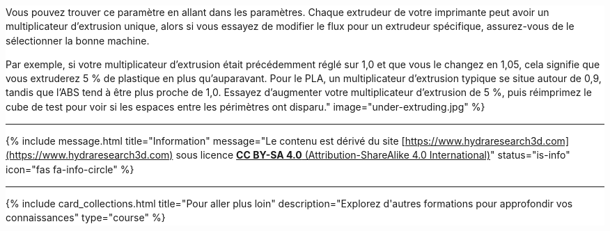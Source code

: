   Vous pouvez trouver ce paramètre en allant dans les paramètres. Chaque extrudeur de votre imprimante peut avoir un multiplicateur d’extrusion unique, alors si vous essayez de modifier le flux pour un extrudeur spécifique, assurez-vous de le sélectionner la bonne machine.

  Par exemple, si votre multiplicateur d’extrusion était précédemment réglé sur 1,0 et que vous le changez en 1,05, cela signifie que vous extruderez 5 % de plastique en plus qu’auparavant. Pour le PLA, un multiplicateur d’extrusion typique se situe autour de 0,9, tandis que l’ABS tend à être plus proche de 1,0. Essayez d’augmenter votre multiplicateur d’extrusion de 5 %, puis réimprimez le cube de test pour voir si les espaces entre les périmètres ont disparu."
image="under-extruding.jpg" %}

---

{% include message.html 
title="Information" 
message="Le contenu est dérivé du site [https://www.hydraresearch3d.com](https://www.hydraresearch3d.com) sous licence 
[**CC BY-SA 4.0** (Attribution-ShareAlike 4.0 International)](https://creativecommons.org/licenses/by-sa/4.0/)" 
status="is-info" 
icon="fas fa-info-circle" %}

---

{%
  include card_collections.html
  title="Pour aller plus loin"
  description="Explorez d'autres formations pour approfondir vos connaissances"
  type="course"
%}
